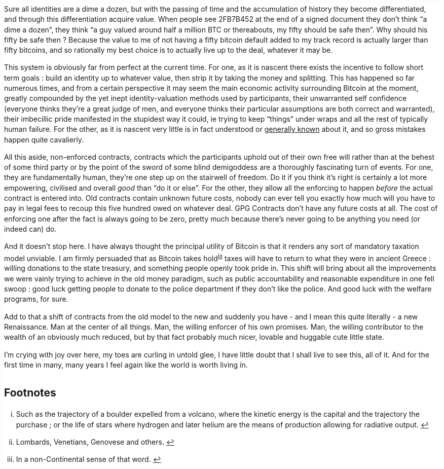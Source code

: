 Sure all identities are a dime a dozen, but with the passing of time and the accumulation of history they become differentiated, and through this differentiation acquire value. When people see 2FB7B452 at the end of a signed document they don’t think “a dime a dozen”, they think “a guy valued around half a million BTC or thereabouts, my fifty should be safe then”. Why should his fifty be safe then ? Because the value to me of not having a fifty bitcoin default added to my track record is actually larger than fifty bitcoins, and so rationally my best choice is to actually live up to the deal, whatever it may be.

This system is obviously far from perfect at the current time. For one, as it is nascent there exists the incentive to follow short term goals : build an identity up to whatever value, then strip it by taking the money and splitting. This has happened so far numerous times, and from a certain perspective it may seem the main economic activity surrounding Bitcoin at the moment, greatly compounded by the yet inept identity-valuation methods used by participants, their unwarranted self confidence (everyone thinks they’re a great judge of men, and everyone thinks their particular assumptions are both correct and warranted), their imbecillic pride manifested in the stupidest way it could, ie trying to keep “things” under wraps and all the rest of typically human failure. For the other, as it is nascent very little is in fact understood or [generally known](https://bitcointalk.org/index.php?topic=110861.msg1227871#msg1227871) about it, and so gross mistakes happen quite cavalierly.

All this aside, non-enforced contracts, contracts which the participants uphold out of their own free will rather than at the behest of some third party or by the point of the sword of some blind demigoddess are a thoroughly fascinating turn of events. For one, they are fundamentally human, they’re one step up on the stairwell of freedom. Do it if you think it’s right is certainly a lot more empowering, civilised and overall _good_ than “do it or else”. For the other, they allow all the enforcing to happen _before_ the actual contract is entered into. Old contracts contain unknown future costs, nobody can ever tell you exactly how much will you have to pay in legal fees to recoup this five hundred owed on whatever deal. GPG Contracts don’t have any future costs at all. The cost of enforcing one after the fact is always going to be zero, pretty much because there’s never going to be anything you need (or indeed can) do.

And it doesn’t stop here. I have always thought the principal utility of Bitcoin is that it renders any sort of mandatory taxation model unviable. I am firmly persuaded that as Bitcoin takes hold<sup><a href="#ix" id="ref-ix" title="As it will no matter of any other consideration, nuclear war followed by nuclear winter would not stop it any more than it would stop the Moon still in its orbit.">ix</a></sup> taxes will have to return to what they were in ancient Greece : willing donations to the state treasury, and something people openly took pride in. This shift will bring about all the improvements we were vainly trying to achieve in the old money paradigm, such as public accountability and reasonable expenditure in one fell swoop : good luck getting people to donate to the police department if they don’t like the police. And good luck with the welfare programs, for sure.

Add to that a shift of contracts from the old model to the new and suddenly you have - and I mean this quite literally - a new Renaissance. Man at the center of all things. Man, the willing enforcer of his own promises. Man, the willing contributor to the wealth of an obviously much reduced, but by that fact probably much nicer, lovable and huggable cute little state.

I’m crying with joy over here, my toes are curling in untold glee, I have little doubt that I shall live to see this, all of it. And for the first time in many, many years I feel again like the world is worth living in.

## Footnotes

<ol type="i">
  <li id="i">
	  <p>Such as the trajectory of a boulder expelled from a volcano, where the kinetic energy is the capital and the trajectory the purchase ; or the life of stars where hydrogen and later helium are the means of production allowing for radiative output. <a href="#ref-i" title="Jump back to footnote 1 in the text.">↩</a></p>
	</li>
  <li id="ii">
    <p>Lombards, Venetians, Genovese and others. <a href="#ref-ii" title="Jump back to footnote 2 in the text.">↩</a></p>
  </li>
  <li id="iii">
    <p>In a non-Continental sense of that word. <a href="#ref-iii" title="Jump back to footnote 3 in the text.">↩</a></p>
  </li>